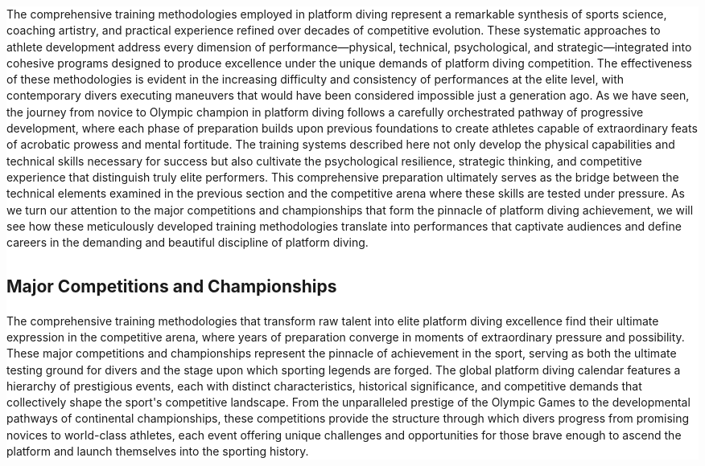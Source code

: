 The comprehensive training methodologies employed in platform diving represent a remarkable synthesis of sports science, coaching artistry, and practical experience refined over decades of competitive evolution. These systematic approaches to athlete development address every dimension of performance—physical, technical, psychological, and strategic—integrated into cohesive programs designed to produce excellence under the unique demands of platform diving competition. The effectiveness of these methodologies is evident in the increasing difficulty and consistency of performances at the elite level, with contemporary divers executing maneuvers that would have been considered impossible just a generation ago. As we have seen, the journey from novice to Olympic champion in platform diving follows a carefully orchestrated pathway of progressive development, where each phase of preparation builds upon previous foundations to create athletes capable of extraordinary feats of acrobatic prowess and mental fortitude. The training systems described here not only develop the physical capabilities and technical skills necessary for success but also cultivate the psychological resilience, strategic thinking, and competitive experience that distinguish truly elite performers. This comprehensive preparation ultimately serves as the bridge between the technical elements examined in the previous section and the competitive arena where these skills are tested under pressure. As we turn our attention to the major competitions and championships that form the pinnacle of platform diving achievement, we will see how these meticulously developed training methodologies translate into performances that captivate audiences and define careers in the demanding and beautiful discipline of platform diving.

## Major Competitions and Championships

The comprehensive training methodologies that transform raw talent into elite platform diving excellence find their ultimate expression in the competitive arena, where years of preparation converge in moments of extraordinary pressure and possibility. These major competitions and championships represent the pinnacle of achievement in the sport, serving as both the ultimate testing ground for divers and the stage upon which sporting legends are forged. The global platform diving calendar features a hierarchy of prestigious events, each with distinct characteristics, historical significance, and competitive demands that collectively shape the sport's competitive landscape. From the unparalleled prestige of the Olympic Games to the developmental pathways of continental championships, these competitions provide the structure through which divers progress from promising novices to world-class athletes, each event offering unique challenges and opportunities for those brave enough to ascend the platform and launch themselves into the sporting history.
